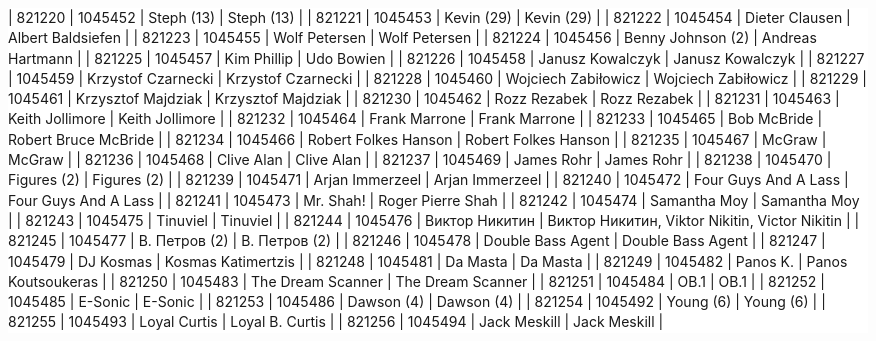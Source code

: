 | 821220 | 1045452 | Steph (13) | Steph (13) |
| 821221 | 1045453 | Kevin (29) | Kevin (29) |
| 821222 | 1045454 | Dieter Clausen | Albert Baldsiefen |
| 821223 | 1045455 | Wolf Petersen | Wolf Petersen |
| 821224 | 1045456 | Benny Johnson (2) | Andreas Hartmann |
| 821225 | 1045457 | Kim Phillip | Udo Bowien |
| 821226 | 1045458 | Janusz Kowalczyk | Janusz Kowalczyk |
| 821227 | 1045459 | Krzystof Czarnecki | Krzystof Czarnecki |
| 821228 | 1045460 | Wojciech Zabiłowicz | Wojciech Zabiłowicz |
| 821229 | 1045461 | Krzysztof Majdziak | Krzysztof Majdziak |
| 821230 | 1045462 | Rozz Rezabek | Rozz Rezabek |
| 821231 | 1045463 | Keith Jollimore | Keith Jollimore |
| 821232 | 1045464 | Frank Marrone | Frank Marrone |
| 821233 | 1045465 | Bob McBride | Robert Bruce McBride |
| 821234 | 1045466 | Robert Folkes Hanson | Robert Folkes Hanson |
| 821235 | 1045467 | McGraw | McGraw |
| 821236 | 1045468 | Clive Alan | Clive Alan |
| 821237 | 1045469 | James Rohr | James Rohr |
| 821238 | 1045470 | Figures (2) | Figures (2) |
| 821239 | 1045471 | Arjan Immerzeel | Arjan Immerzeel |
| 821240 | 1045472 | Four Guys And A Lass | Four Guys And A Lass |
| 821241 | 1045473 | Mr. Shah! | Roger Pierre Shah |
| 821242 | 1045474 | Samantha Moy | Samantha Moy |
| 821243 | 1045475 | Tinuviel | Tinuviel |
| 821244 | 1045476 | Виктор Никитин | Виктор Никитин, Viktor Nikitin, Victor Nikitin |
| 821245 | 1045477 | В. Петров (2) | В. Петров (2) |
| 821246 | 1045478 | Double Bass Agent | Double Bass Agent |
| 821247 | 1045479 | DJ Kosmas | Kosmas Katimertzis |
| 821248 | 1045481 | Da Masta | Da Masta |
| 821249 | 1045482 | Panos K. | Panos Koutsoukeras |
| 821250 | 1045483 | The Dream Scanner | The Dream Scanner |
| 821251 | 1045484 | OB.1 | OB.1 |
| 821252 | 1045485 | E-Sonic | E-Sonic |
| 821253 | 1045486 | Dawson (4) | Dawson (4) |
| 821254 | 1045492 | Young (6) | Young (6) |
| 821255 | 1045493 | Loyal Curtis | Loyal B. Curtis |
| 821256 | 1045494 | Jack Meskill | Jack Meskill |